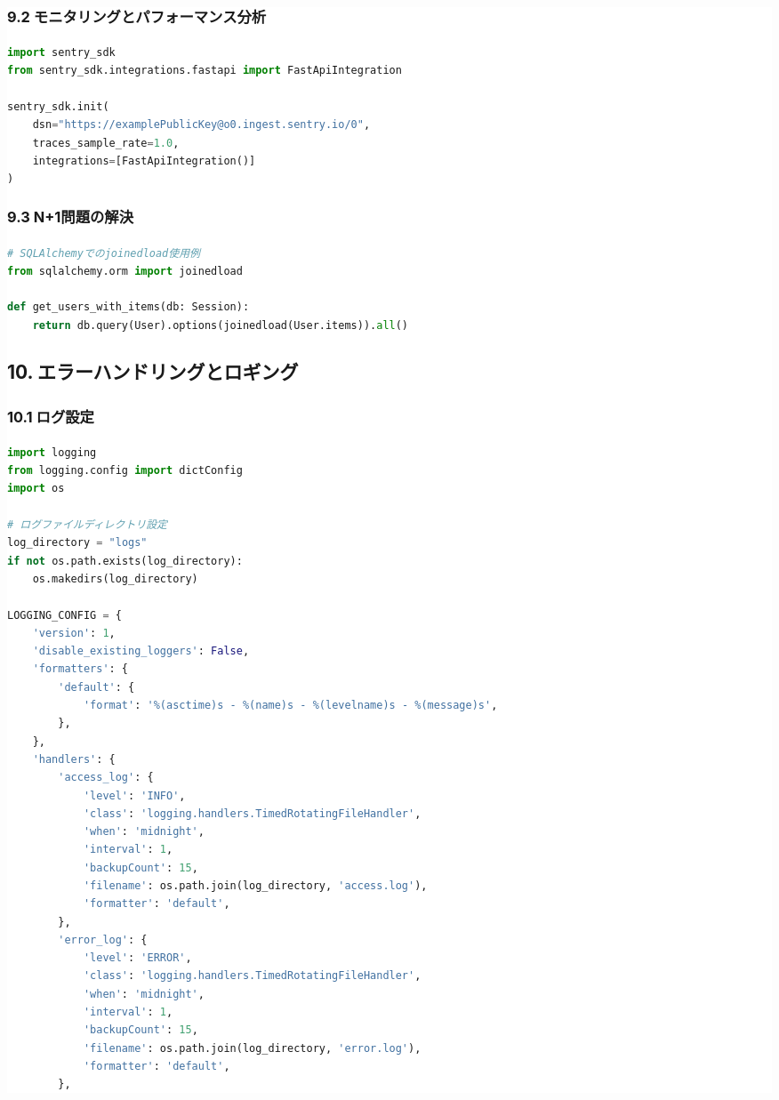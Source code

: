 ### 9.2 モニタリングとパフォーマンス分析

```python
import sentry_sdk
from sentry_sdk.integrations.fastapi import FastApiIntegration

sentry_sdk.init(
    dsn="https://examplePublicKey@o0.ingest.sentry.io/0",
    traces_sample_rate=1.0,
    integrations=[FastApiIntegration()]
)
```

### 9.3 N+1問題の解決

```python
# SQLAlchemyでのjoinedload使用例
from sqlalchemy.orm import joinedload

def get_users_with_items(db: Session):
    return db.query(User).options(joinedload(User.items)).all()
```

## 10. エラーハンドリングとロギング

### 10.1 ログ設定

```python
import logging
from logging.config import dictConfig
import os

# ログファイルディレクトリ設定
log_directory = "logs"
if not os.path.exists(log_directory):
    os.makedirs(log_directory)

LOGGING_CONFIG = {
    'version': 1,
    'disable_existing_loggers': False,
    'formatters': {
        'default': {
            'format': '%(asctime)s - %(name)s - %(levelname)s - %(message)s',
        },
    },
    'handlers': {
        'access_log': {
            'level': 'INFO',
            'class': 'logging.handlers.TimedRotatingFileHandler',
            'when': 'midnight',
            'interval': 1,
            'backupCount': 15,
            'filename': os.path.join(log_directory, 'access.log'),
            'formatter': 'default',
        },
        'error_log': {
            'level': 'ERROR',
            'class': 'logging.handlers.TimedRotatingFileHandler',
            'when': 'midnight',
            'interval': 1,
            'backupCount': 15,
            'filename': os.path.join(log_directory, 'error.log'),
            'formatter': 'default',
        },
```